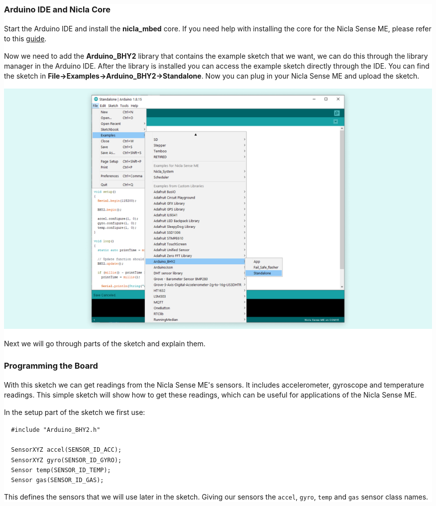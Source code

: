 ### Arduino IDE and Nicla Core

Start the Arduino IDE and install the **nicla_mbed** core. If you need help with installing the core for the Nicla Sense ME, please refer to this [guide](https://docs.arduino.cc/software/ide-v1/tutorials/getting-started/cores/arduino-mbed_nicla).

Now we need to add the **Arduino_BHY2** library that contains the example sketch that we want, we can do this through the library manager in the Arduino IDE. After the library is installed you can access the example sketch directly through the IDE. You can find the sketch in **File->Examples->Arduino_BHY2->Standalone**. Now you can plug in your Nicla Sense ME and upload the sketch.

![Image of the example in list](assets/nicla-ide-example.png)

Next we will go through parts of the sketch and explain them.

### Programming the Board

With this sketch we can get readings from the Nicla Sense ME's sensors. It includes accelerometer, gyroscope and temperature readings. This simple sketch will show how to get these readings, which can be useful for applications of the Nicla Sense ME.

In the setup part of the sketch we first use:

```arduino
  #include "Arduino_BHY2.h"
  
  SensorXYZ accel(SENSOR_ID_ACC);
  SensorXYZ gyro(SENSOR_ID_GYRO);
  Sensor temp(SENSOR_ID_TEMP);
  Sensor gas(SENSOR_ID_GAS);
```
This defines the sensors that we will use later in the sketch. Giving our sensors the `accel`, `gyro`, `temp` and `gas` sensor class names.
